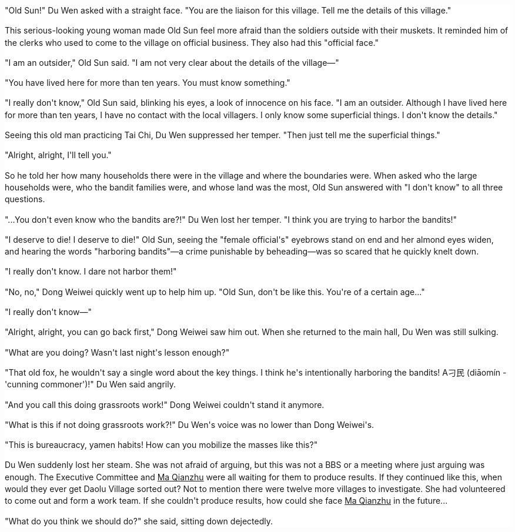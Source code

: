 "Old Sun!" Du Wen asked with a straight face. "You are the liaison for this village. Tell me the details of this village."

This serious-looking young woman made Old Sun feel more afraid than the soldiers outside with their muskets. It reminded him of the clerks who used to come to the village on official business. They also had this "official face."

"I am an outsider," Old Sun said. "I am not very clear about the details of the village—"

"You have lived here for more than ten years. You must know something."

"I really don't know," Old Sun said, blinking his eyes, a look of innocence on his face. "I am an outsider. Although I have lived here for more than ten years, I have no contact with the local villagers. I only know some superficial things. I don't know the details."

Seeing this old man practicing Tai Chi, Du Wen suppressed her temper. "Then just tell me the superficial things."

"Alright, alright, I'll tell you."

So he told her how many households there were in the village and where the boundaries were. When asked who the large households were, who the bandit families were, and whose land was the most, Old Sun answered with "I don't know" to all three questions.

"...You don't even know who the bandits are?!" Du Wen lost her temper. "I think you are trying to harbor the bandits!"

"I deserve to die! I deserve to die!" Old Sun, seeing the "female official's" eyebrows stand on end and her almond eyes widen, and hearing the words "harboring bandits"—a crime punishable by beheading—was so scared that he quickly knelt down.

"I really don't know. I dare not harbor them!"

"No, no," Dong Weiwei quickly went up to help him up. "Old Sun, don't be like this. You're of a certain age..."

"I really don't know—"

"Alright, alright, you can go back first," Dong Weiwei saw him out. When she returned to the main hall, Du Wen was still sulking.

"What are you doing? Wasn't last night's lesson enough?"

"That old fox, he wouldn't say a single word about the key things. I think he's intentionally harboring the bandits! A刁民 (diāomín - 'cunning commoner')!" Du Wen said angrily.

"And you call this doing grassroots work!" Dong Weiwei couldn't stand it anymore.

"What is this if not doing grassroots work?!" Du Wen's voice was no lower than Dong Weiwei's.

"This is bureaucracy, yamen habits! How can you mobilize the masses like this?"

Du Wen suddenly lost her steam. She was not afraid of arguing, but this was not a BBS or a meeting where just arguing was enough. The Executive Committee and [Ma Qianzhu][y005] were all waiting for them to produce results. If they continued like this, when would they ever get Daolu Village sorted out? Not to mention there were twelve more villages to investigate. She had volunteered to come out and form a work team. If she couldn't produce results, how could she face [Ma Qianzhu][y005] in the future...

"What do you think we should do?" she said, sitting down dejectedly.


[y005]: /characters/y005 "Ma Qianzhu"